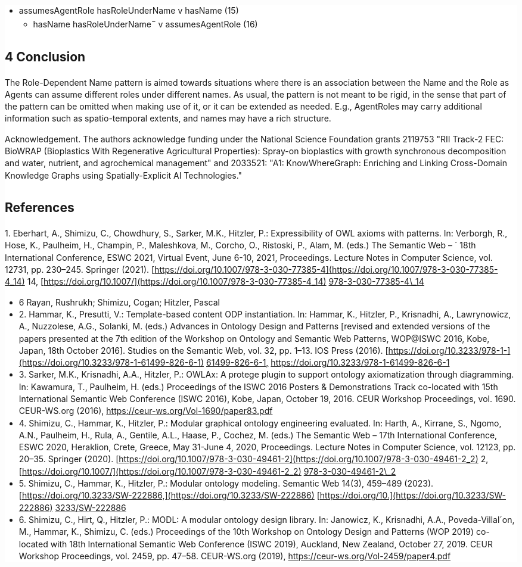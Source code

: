 - assumesAgentRole hasRoleUnderName v hasName (15)
  - hasName hasRoleUnderName<sup>−</sup> v assumesAgentRole (16)

## <span id="page-4-0"></span>4 Conclusion

The Role-Dependent Name pattern is aimed towards situations where there is an association between the Name and the Role as Agents can assume different roles under different names. As usual, the pattern is not meant to be rigid, in the sense that part of the pattern can be omitted when making use of it, or it can be extended as needed. E.g., AgentRoles may carry additional information such as spatio-temporal extents, and names may have a rich structure.

Acknowledgement. The authors acknowledge funding under the National Science Foundation grants 2119753 "RII Track-2 FEC: BioWRAP (Bioplastics With Regenerative Agricultural Properties): Spray-on bioplastics with growth synchronous decomposition and water, nutrient, and agrochemical management" and 2033521: "A1: KnowWhereGraph: Enriching and Linking Cross-Domain Knowledge Graphs using Spatially-Explicit AI Technologies."

## References

<span id="page-4-1"></span>1. Eberhart, A., Shimizu, C., Chowdhury, S., Sarker, M.K., Hitzler, P.: Expressibility of OWL axioms with patterns. In: Verborgh, R., Hose, K., Paulheim, H., Champin, P., Maleshkova, M., Corcho, O., Ristoski, P., Alam, M. (eds.) The Semantic Web – ´ 18th International Conference, ESWC 2021, Virtual Event, June 6-10, 2021, Proceedings. Lecture Notes in Computer Science, vol. 12731, pp. 230–245. Springer (2021). [https://doi.org/10.1007/978-3-030-77385-4](https://doi.org/10.1007/978-3-030-77385-4_14) 14, [https://doi.org/10.1007/](https://doi.org/10.1007/978-3-030-77385-4_14) [978-3-030-77385-4\\_14](https://doi.org/10.1007/978-3-030-77385-4_14)

- 6 Rayan, Rushrukh; Shimizu, Cogan; Hitzler, Pascal
- <span id="page-5-3"></span>2. Hammar, K., Presutti, V.: Template-based content ODP instantiation. In: Hammar, K., Hitzler, P., Krisnadhi, A., Lawrynowicz, A., Nuzzolese, A.G., Solanki, M. (eds.) Advances in Ontology Design and Patterns [revised and extended versions of the papers presented at the 7th edition of the Workshop on Ontology and Semantic Web Patterns, WOP@ISWC 2016, Kobe, Japan, 18th October 2016]. Studies on the Semantic Web, vol. 32, pp. 1–13. IOS Press (2016). [https://doi.org/10.3233/978-1-](https://doi.org/10.3233/978-1-61499-826-6-1) [61499-826-6-1,](https://doi.org/10.3233/978-1-61499-826-6-1) <https://doi.org/10.3233/978-1-61499-826-6-1>
- <span id="page-5-4"></span>3. Sarker, M.K., Krisnadhi, A.A., Hitzler, P.: OWLAx: A protege plugin to support ontology axiomatization through diagramming. In: Kawamura, T., Paulheim, H. (eds.) Proceedings of the ISWC 2016 Posters & Demonstrations Track co-located with 15th International Semantic Web Conference (ISWC 2016), Kobe, Japan, October 19, 2016. CEUR Workshop Proceedings, vol. 1690. CEUR-WS.org (2016), <https://ceur-ws.org/Vol-1690/paper83.pdf>
- <span id="page-5-2"></span>4. Shimizu, C., Hammar, K., Hitzler, P.: Modular graphical ontology engineering evaluated. In: Harth, A., Kirrane, S., Ngomo, A.N., Paulheim, H., Rula, A., Gentile, A.L., Haase, P., Cochez, M. (eds.) The Semantic Web – 17th International Conference, ESWC 2020, Heraklion, Crete, Greece, May 31-June 4, 2020, Proceedings. Lecture Notes in Computer Science, vol. 12123, pp. 20–35. Springer (2020). [https://doi.org/10.1007/978-3-030-49461-2](https://doi.org/10.1007/978-3-030-49461-2_2) 2, [https://doi.org/10.1007/](https://doi.org/10.1007/978-3-030-49461-2_2) [978-3-030-49461-2\\_2](https://doi.org/10.1007/978-3-030-49461-2_2)
- <span id="page-5-0"></span>5. Shimizu, C., Hammar, K., Hitzler, P.: Modular ontology modeling. Semantic Web 14(3), 459–489 (2023). [https://doi.org/10.3233/SW-222886,](https://doi.org/10.3233/SW-222886) [https://doi.org/10.](https://doi.org/10.3233/SW-222886) [3233/SW-222886](https://doi.org/10.3233/SW-222886)
- <span id="page-5-1"></span>6. Shimizu, C., Hirt, Q., Hitzler, P.: MODL: A modular ontology design library. In: Janowicz, K., Krisnadhi, A.A., Poveda-Villal´on, M., Hammar, K., Shimizu, C. (eds.) Proceedings of the 10th Workshop on Ontology Design and Patterns (WOP 2019) co-located with 18th International Semantic Web Conference (ISWC 2019), Auckland, New Zealand, October 27, 2019. CEUR Workshop Proceedings, vol. 2459, pp. 47–58. CEUR-WS.org (2019), <https://ceur-ws.org/Vol-2459/paper4.pdf>
